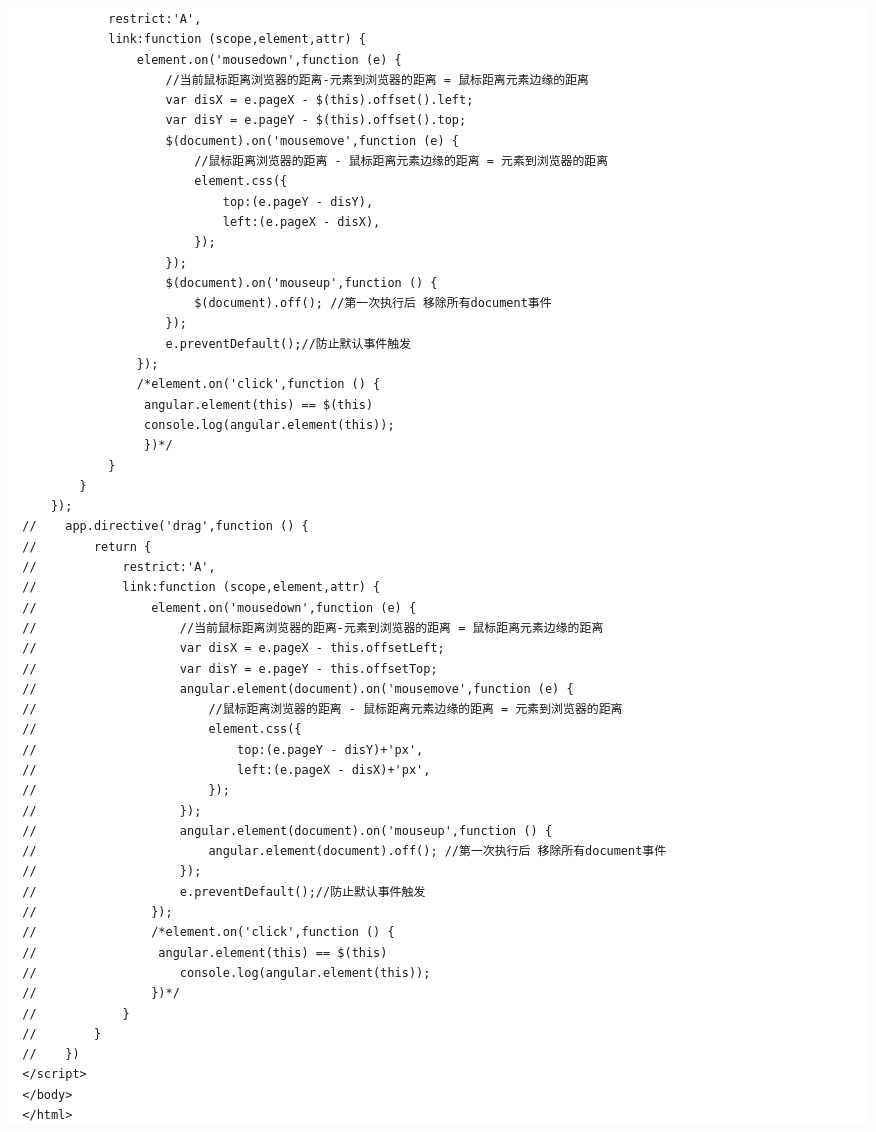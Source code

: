                   restrict:'A',
                  link:function (scope,element,attr) {
                      element.on('mousedown',function (e) {
                          //当前鼠标距离浏览器的距离-元素到浏览器的距离 = 鼠标距离元素边缘的距离
                          var disX = e.pageX - $(this).offset().left;
                          var disY = e.pageY - $(this).offset().top;
                          $(document).on('mousemove',function (e) {
                              //鼠标距离浏览器的距离 - 鼠标距离元素边缘的距离 = 元素到浏览器的距离
                              element.css({
                                  top:(e.pageY - disY),
                                  left:(e.pageX - disX),
                              });
                          });
                          $(document).on('mouseup',function () {
                              $(document).off(); //第一次执行后 移除所有document事件
                          });
                          e.preventDefault();//防止默认事件触发
                      });
                      /*element.on('click',function () {
                       angular.element(this) == $(this)
                       console.log(angular.element(this));
                       })*/
                  }
              }
          });
      //    app.directive('drag',function () {
      //        return {
      //            restrict:'A',
      //            link:function (scope,element,attr) {
      //                element.on('mousedown',function (e) {
      //                    //当前鼠标距离浏览器的距离-元素到浏览器的距离 = 鼠标距离元素边缘的距离
      //                    var disX = e.pageX - this.offsetLeft;
      //                    var disY = e.pageY - this.offsetTop;
      //                    angular.element(document).on('mousemove',function (e) {
      //                        //鼠标距离浏览器的距离 - 鼠标距离元素边缘的距离 = 元素到浏览器的距离
      //                        element.css({
      //                            top:(e.pageY - disY)+'px',
      //                            left:(e.pageX - disX)+'px',
      //                        });
      //                    });
      //                    angular.element(document).on('mouseup',function () {
      //                        angular.element(document).off(); //第一次执行后 移除所有document事件
      //                    });
      //                    e.preventDefault();//防止默认事件触发
      //                });
      //                /*element.on('click',function () {
      //                 angular.element(this) == $(this)
      //                    console.log(angular.element(this));
      //                })*/
      //            }
      //        }
      //    })
      </script>
      </body>
      </html>
      